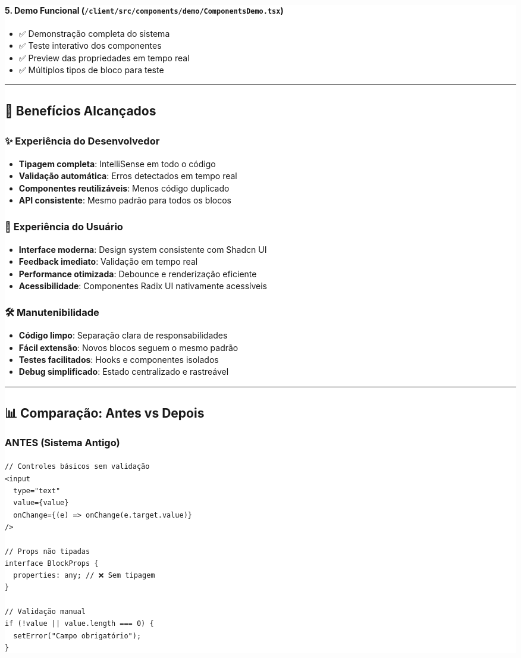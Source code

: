 #### 5. **Demo Funcional** (`/client/src/components/demo/ComponentsDemo.tsx`)
- ✅ Demonstração completa do sistema
- ✅ Teste interativo dos componentes
- ✅ Preview das propriedades em tempo real
- ✅ Múltiplos tipos de bloco para teste

---

## 🚀 Benefícios Alcançados

### ✨ **Experiência do Desenvolvedor**
- **Tipagem completa**: IntelliSense em todo o código
- **Validação automática**: Erros detectados em tempo real
- **Componentes reutilizáveis**: Menos código duplicado
- **API consistente**: Mesmo padrão para todos os blocos

### 🎯 **Experiência do Usuário**
- **Interface moderna**: Design system consistente com Shadcn UI
- **Feedback imediato**: Validação em tempo real
- **Performance otimizada**: Debounce e renderização eficiente
- **Acessibilidade**: Componentes Radix UI nativamente acessíveis

### 🛠️ **Manutenibilidade**
- **Código limpo**: Separação clara de responsabilidades
- **Fácil extensão**: Novos blocos seguem o mesmo padrão
- **Testes facilitados**: Hooks e componentes isolados
- **Debug simplificado**: Estado centralizado e rastreável

---

## 📊 Comparação: Antes vs Depois

### **ANTES** (Sistema Antigo)
```tsx
// Controles básicos sem validação
<input
  type="text"
  value={value}
  onChange={(e) => onChange(e.target.value)}
/>

// Props não tipadas
interface BlockProps {
  properties: any; // ❌ Sem tipagem
}

// Validação manual
if (!value || value.length === 0) {
  setError("Campo obrigatório");
}
```
